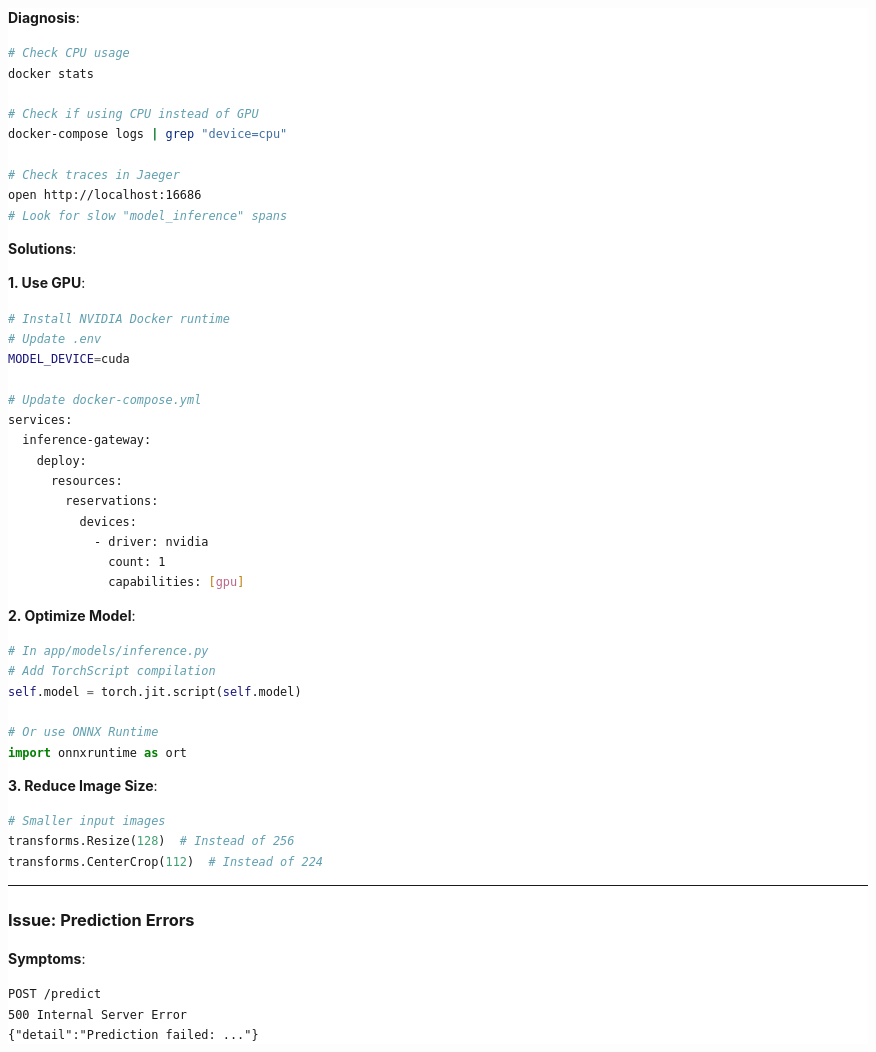 **Diagnosis**:
```bash
# Check CPU usage
docker stats

# Check if using CPU instead of GPU
docker-compose logs | grep "device=cpu"

# Check traces in Jaeger
open http://localhost:16686
# Look for slow "model_inference" spans
```

**Solutions**:

**1. Use GPU**:
```bash
# Install NVIDIA Docker runtime
# Update .env
MODEL_DEVICE=cuda

# Update docker-compose.yml
services:
  inference-gateway:
    deploy:
      resources:
        reservations:
          devices:
            - driver: nvidia
              count: 1
              capabilities: [gpu]
```

**2. Optimize Model**:
```python
# In app/models/inference.py
# Add TorchScript compilation
self.model = torch.jit.script(self.model)

# Or use ONNX Runtime
import onnxruntime as ort
```

**3. Reduce Image Size**:
```python
# Smaller input images
transforms.Resize(128)  # Instead of 256
transforms.CenterCrop(112)  # Instead of 224
```

---

### Issue: Prediction Errors

**Symptoms**:
```
POST /predict
500 Internal Server Error
{"detail":"Prediction failed: ..."}
```
